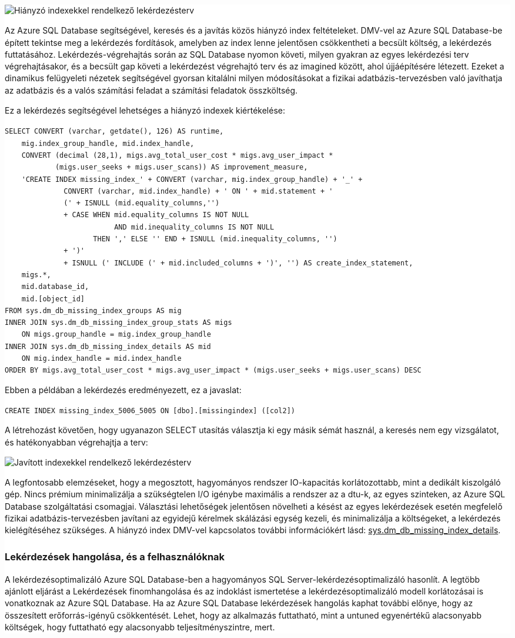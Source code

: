 ![Hiányzó indexekkel rendelkező lekérdezésterv](./media/sql-database-performance-guidance/query_plan_missing_indexes.png)

Az Azure SQL Database segítségével, keresés és a javítás közös hiányzó index feltételeket. DMV-vel az Azure SQL Database-be épített tekintse meg a lekérdezés fordítások, amelyben az index lenne jelentősen csökkentheti a becsült költség, a lekérdezés futtatásához. Lekérdezés-végrehajtás során az SQL Database nyomon követi, milyen gyakran az egyes lekérdezési terv végrehajtásakor, és a becsült gap követi a lekérdezést végrehajtó terv és az imagined között, ahol újjáépítésére létezett. Ezeket a dinamikus felügyeleti nézetek segítségével gyorsan kitalálni milyen módosításokat a fizikai adatbázis-tervezésben való javíthatja az adatbázis és a valós számítási feladat a számítási feladatok összköltség.

Ez a lekérdezés segítségével lehetséges a hiányzó indexek kiértékelése:

    SELECT CONVERT (varchar, getdate(), 126) AS runtime,
        mig.index_group_handle, mid.index_handle,
        CONVERT (decimal (28,1), migs.avg_total_user_cost * migs.avg_user_impact *
                (migs.user_seeks + migs.user_scans)) AS improvement_measure,
        'CREATE INDEX missing_index_' + CONVERT (varchar, mig.index_group_handle) + '_' +
                  CONVERT (varchar, mid.index_handle) + ' ON ' + mid.statement + '
                  (' + ISNULL (mid.equality_columns,'')
                  + CASE WHEN mid.equality_columns IS NOT NULL
                              AND mid.inequality_columns IS NOT NULL
                         THEN ',' ELSE '' END + ISNULL (mid.inequality_columns, '')
                  + ')'
                  + ISNULL (' INCLUDE (' + mid.included_columns + ')', '') AS create_index_statement,
        migs.*,
        mid.database_id,
        mid.[object_id]
    FROM sys.dm_db_missing_index_groups AS mig
    INNER JOIN sys.dm_db_missing_index_group_stats AS migs
        ON migs.group_handle = mig.index_group_handle
    INNER JOIN sys.dm_db_missing_index_details AS mid
        ON mig.index_handle = mid.index_handle
    ORDER BY migs.avg_total_user_cost * migs.avg_user_impact * (migs.user_seeks + migs.user_scans) DESC

Ebben a példában a lekérdezés eredményezett, ez a javaslat:

    CREATE INDEX missing_index_5006_5005 ON [dbo].[missingindex] ([col2])  

A létrehozást követően, hogy ugyanazon SELECT utasítás választja ki egy másik sémát használ, a keresés nem egy vizsgálatot, és hatékonyabban végrehajtja a terv:

![Javított indexekkel rendelkező lekérdezésterv](./media/sql-database-performance-guidance/query_plan_corrected_indexes.png)

A legfontosabb elemzéseket, hogy a megosztott, hagyományos rendszer IO-kapacitás korlátozottabb, mint a dedikált kiszolgáló gép. Nincs prémium minimalizálja a szükségtelen I/O igénybe maximális a rendszer az a dtu-k, az egyes szinteken, az Azure SQL Database szolgáltatási csomagjai. Választási lehetőségek jelentősen növelheti a késést az egyes lekérdezések esetén megfelelő fizikai adatbázis-tervezésben javítani az egyidejű kérelmek skálázási egység kezeli, és minimalizálja a költségeket, a lekérdezés kielégítéséhez szükséges. A hiányzó index DMV-vel kapcsolatos további információkért lásd: [sys.dm_db_missing_index_details](https://msdn.microsoft.com/library/ms345434.aspx).

### <a name="query-tuning-and-hinting"></a>Lekérdezések hangolása, és a felhasználóknak
A lekérdezésoptimalizáló Azure SQL Database-ben a hagyományos SQL Server-lekérdezésoptimalizáló hasonlít. A legtöbb ajánlott eljárást a Lekérdezések finomhangolása és az indoklást ismertetése a lekérdezésoptimalizáló modell korlátozásai is vonatkoznak az Azure SQL Database. Ha az Azure SQL Database lekérdezések hangolás kaphat további előnye, hogy az összesített erőforrás-igényű csökkentését. Lehet, hogy az alkalmazás futtatható, mint a untuned egyenértékű alacsonyabb költségek, hogy futtatható egy alacsonyabb teljesítményszintre, mert.
